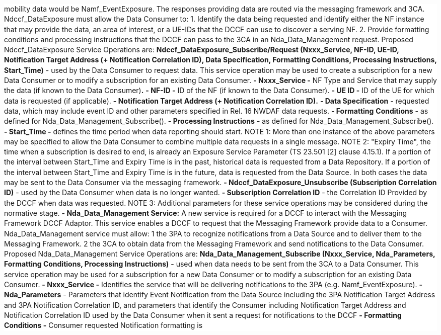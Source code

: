 mobility data would be Namf_EventExposure. The responses providing data are
routed via the messaging framework and 3CA. Ndccf_DataExposure must allow the
Data Consumer to:
1\. Identify the data being requested and identify either the NF instance that
may provide the data, an area of interest, or a UE-IDs that the DCCF can use
to discover a serving NF.
2\. Provide formatting conditions and processing instructions that the DCCF
can pass to the 3CA in an Nda_Data_Management request.
Proposed Ndccf_DataExposure Service Operations are:
**Ndccf_DataExposure_Subscribe/Request (Nxxx_Service, NF-ID, UE-ID,
Notification Target Address (+ Notification Correlation ID), Data
Specification, Formatting Conditions, Processing Instructions, Start_Time)**
\- used by the Data Consumer to request data. This service operation may be
used to create a subscription for a new Data Consumer or to modify a
subscription for an existing Data Consumer.
**\- Nxxx_Service -** NF Type and Service that may supply the data (if known
to the Data Consumer)**.**
**\- NF-ID -** ID of the NF (if known to the Data Consumer).
**\- UE ID -** ID of the UE for which data is requested (if applicable).
**\- Notification Target Address (+ Notification Correlation ID).**
**\- Data Specification** \- requested data, which may include event ID and
other parameters specified in Rel. 16 NWDAF data requests.
**\- Formatting** **Conditions** \- as defined for
Nda_Data_Management_Subscribe().
**\- Processing Instructions** \- as defined for
Nda_Data_Management_Subscribe().
**\- Start_Time -** defines the time period when data reporting should start.
NOTE 1: More than one instance of the above parameters may be specified to
allow the Data Consumer to combine multiple data requests in a single message.
NOTE 2: \"Expiry Time\", the time when a subscription is desired to end, is
already an Exposure Service Parameter (TS 23.501 [2] clause 4.15.1). If a
portion of the interval between Start_Time and Expiry Time is in the past,
historical data is requested from a Data Repository. If a portion of the
interval between Start_Time and Expiry Time is in the future, data is
requested from the Data Source. In both cases the data may be sent to the Data
Consumer via the messaging framework.
**\- Ndccf_DataExposure_Unsubscribe (Subscription Correlation ID)** \- used by
the Data Consumer when data is no longer wanted.
**\- Subscription Correlation ID** \- the Correlation ID Provided by the DCCF
when data was requested.
NOTE 3: Additional parameters for these service operations may be considered
during the normative stage.
**\- Nda_Data_Management Service:**
A new service is required for a DCCF to interact with the Messaging Framework
DCCF Adaptor. This service enables a DCCF to request that the Messaging
Framework provide data to a Consumer. Nda_Data_Management service must allow:
1 the 3PA to recognize notifications from a Data Source and to deliver them to
the Messaging Framework.
2 the 3CA to obtain data from the Messaging Framework and send notifications
to the Data Consumer.
Proposed Nda_Data_Management Service Operations are:
**Nda_Data_Management_Subscribe (Nxxx_Service, Nda_Parameters, Formatting
Conditions, Processing Instructions)** \- used when data needs to be sent from
the 3CA to a Data Consumer. This service operation may be used for a
subscription for a new Data Consumer or to modify a subscription for an
existing Data Consumer.
**\- Nxxx_Service -** Identifies the service that will be delivering
notifications to the 3PA (e.g. Namf_EventExposure).
**\- Nda_Parameters** \- Parameters that identify Event Notification from the
Data Source including the 3PA Notification Target Address and 3PA Notification
Correlation ID, and parameters that identify the Consumer including
Notification Target Address and Notification Correlation ID used by the Data
Consumer when it sent a request for notifications to the DCCF
**\- Formatting Conditions -** Consumer requested Notification formatting is